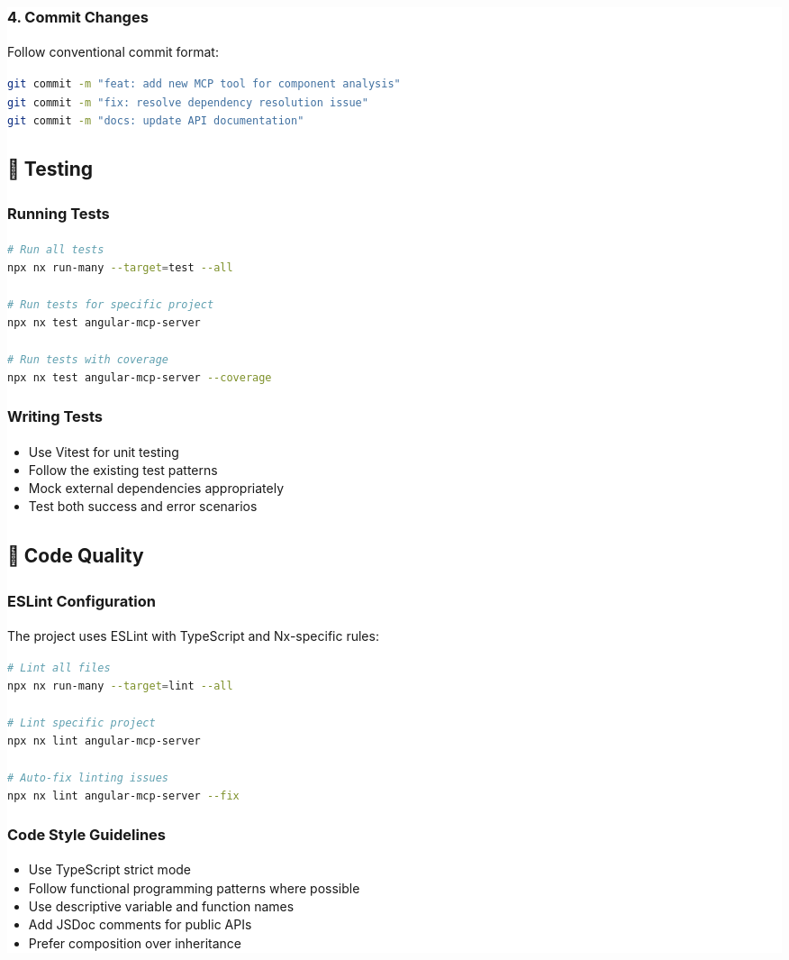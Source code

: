 ### 4. Commit Changes

Follow conventional commit format:

```bash
git commit -m "feat: add new MCP tool for component analysis"
git commit -m "fix: resolve dependency resolution issue"
git commit -m "docs: update API documentation"
```

## 🧪 Testing

### Running Tests

```bash
# Run all tests
npx nx run-many --target=test --all

# Run tests for specific project
npx nx test angular-mcp-server

# Run tests with coverage
npx nx test angular-mcp-server --coverage
```

### Writing Tests

- Use Vitest for unit testing
- Follow the existing test patterns
- Mock external dependencies appropriately
- Test both success and error scenarios

## 📏 Code Quality

### ESLint Configuration

The project uses ESLint with TypeScript and Nx-specific rules:

```bash
# Lint all files
npx nx run-many --target=lint --all

# Lint specific project
npx nx lint angular-mcp-server

# Auto-fix linting issues
npx nx lint angular-mcp-server --fix
```

### Code Style Guidelines

- Use TypeScript strict mode
- Follow functional programming patterns where possible
- Use descriptive variable and function names
- Add JSDoc comments for public APIs
- Prefer composition over inheritance
